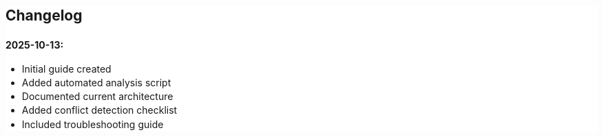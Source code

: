 
## Changelog

**2025-10-13:**
- Initial guide created
- Added automated analysis script
- Documented current architecture
- Added conflict detection checklist
- Included troubleshooting guide



